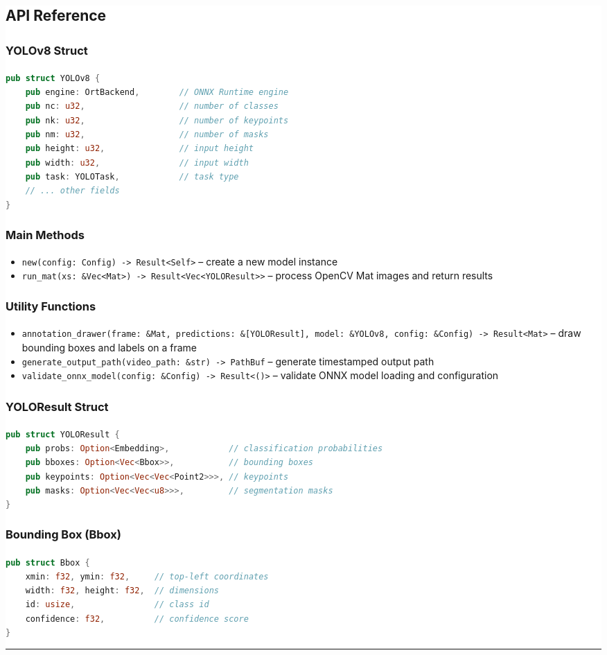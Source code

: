 
## API Reference

### YOLOv8 Struct

```rust
pub struct YOLOv8 {
    pub engine: OrtBackend,        // ONNX Runtime engine
    pub nc: u32,                   // number of classes
    pub nk: u32,                   // number of keypoints
    pub nm: u32,                   // number of masks
    pub height: u32,               // input height
    pub width: u32,                // input width
    pub task: YOLOTask,            // task type
    // ... other fields
}
```

### Main Methods

- `new(config: Config) -> Result<Self>` – create a new model instance
- `run_mat(xs: &Vec<Mat>) -> Result<Vec<YOLOResult>>` – process OpenCV Mat images and return results

### Utility Functions

- `annotation_drawer(frame: &Mat, predictions: &[YOLOResult], model: &YOLOv8, config: &Config) -> Result<Mat>` – draw bounding boxes and labels on a frame
- `generate_output_path(video_path: &str) -> PathBuf` – generate timestamped output path
- `validate_onnx_model(config: &Config) -> Result<()>` – validate ONNX model loading and configuration

### YOLOResult Struct

```rust
pub struct YOLOResult {
    pub probs: Option<Embedding>,            // classification probabilities
    pub bboxes: Option<Vec<Bbox>>,           // bounding boxes
    pub keypoints: Option<Vec<Vec<Point2>>>, // keypoints
    pub masks: Option<Vec<Vec<u8>>>,         // segmentation masks
}
```

### Bounding Box (Bbox)

```rust
pub struct Bbox {
    xmin: f32, ymin: f32,     // top-left coordinates
    width: f32, height: f32,  // dimensions
    id: usize,                // class id
    confidence: f32,          // confidence score
}
```

---

[Model Preprocess]: 2.34ms
[Model Inference]: 15.67ms
[Model Postprocess]: 1.23ms